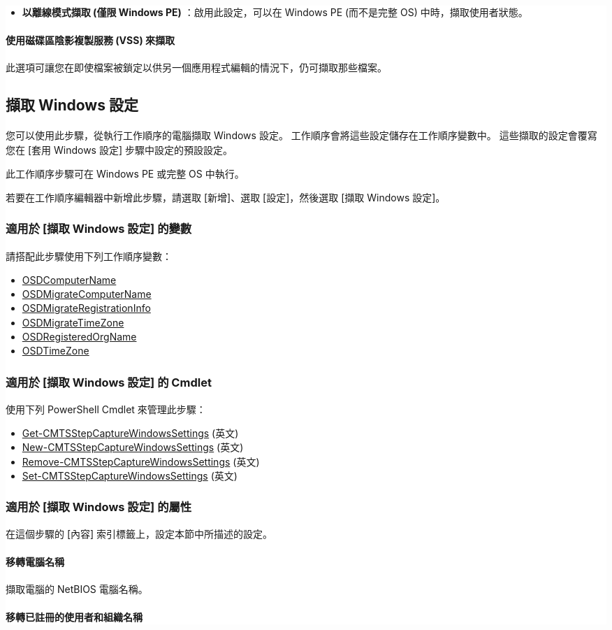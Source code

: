 - **以離線模式擷取 (僅限 Windows PE)** ：啟用此設定，可以在 Windows PE (而不是完整 OS) 中時，擷取使用者狀態。  

#### <a name="capture-by-using-volume-copy-shadow-services-vss"></a>使用磁碟區陰影複製服務 (VSS) 來擷取

此選項可讓您在即使檔案被鎖定以供另一個應用程式編輯的情況下，仍可擷取那些檔案。  



## <a name="capture-windows-settings"></a><a name="BKMK_CaptureWindowsSettings"></a> 擷取 Windows 設定

您可以使用此步驟，從執行工作順序的電腦擷取 Windows 設定。 工作順序會將這些設定儲存在工作順序變數中。 這些擷取的設定會覆寫您在 [套用 Windows 設定] 步驟中設定的預設設定。  

此工作順序步驟可在 Windows PE 或完整 OS 中執行。  

若要在工作順序編輯器中新增此步驟，請選取 [新增]、選取 [設定]，然後選取 [擷取 Windows 設定]。

### <a name="variables-for-capture-windows-settings"></a>適用於 [擷取 Windows 設定] 的變數

請搭配此步驟使用下列工作順序變數：  

- [OSDComputerName](task-sequence-variables.md#OSDComputerName-output)  
- [OSDMigrateComputerName](task-sequence-variables.md#OSDMigrateComputerName)  
- [OSDMigrateRegistrationInfo](task-sequence-variables.md#OSDMigrateRegistrationInfo)  
- [OSDMigrateTimeZone](task-sequence-variables.md#OSDMigrateTimeZone)  
- [OSDRegisteredOrgName](task-sequence-variables.md#OSDRegisteredOrgName-output)  
- [OSDTimeZone](task-sequence-variables.md#OSDTimeZone-output)  

### <a name="cmdlets-for-capture-windows-settings"></a>適用於 [擷取 Windows 設定] 的 Cmdlet

使用下列 PowerShell Cmdlet 來管理此步驟：

- [Get-CMTSStepCaptureWindowsSettings](https://docs.microsoft.com/powershell/module/configurationmanager/Get-CMTSStepCaptureWindowsSettings?view=sccm-ps) \(英文\)
- [New-CMTSStepCaptureWindowsSettings](https://docs.microsoft.com/powershell/module/configurationmanager/New-CMTSStepCaptureWindowsSettings?view=sccm-ps) \(英文\)
- [Remove-CMTSStepCaptureWindowsSettings](https://docs.microsoft.com/powershell/module/configurationmanager/Remove-CMTSStepCaptureWindowsSettings?view=sccm-ps) \(英文\)
- [Set-CMTSStepCaptureWindowsSettings](https://docs.microsoft.com/powershell/module/configurationmanager/Set-CMTSStepCaptureWindowsSettings?view=sccm-ps) \(英文\)

### <a name="properties-for-capture-windows-settings"></a>適用於 [擷取 Windows 設定] 的屬性

在這個步驟的 [內容]  索引標籤上，設定本節中所描述的設定。  

#### <a name="migrate-computer-name"></a>移轉電腦名稱

擷取電腦的 NetBIOS 電腦名稱。  

#### <a name="migrate-registered-user-and-organization-names"></a>移轉已註冊的使用者和組織名稱
